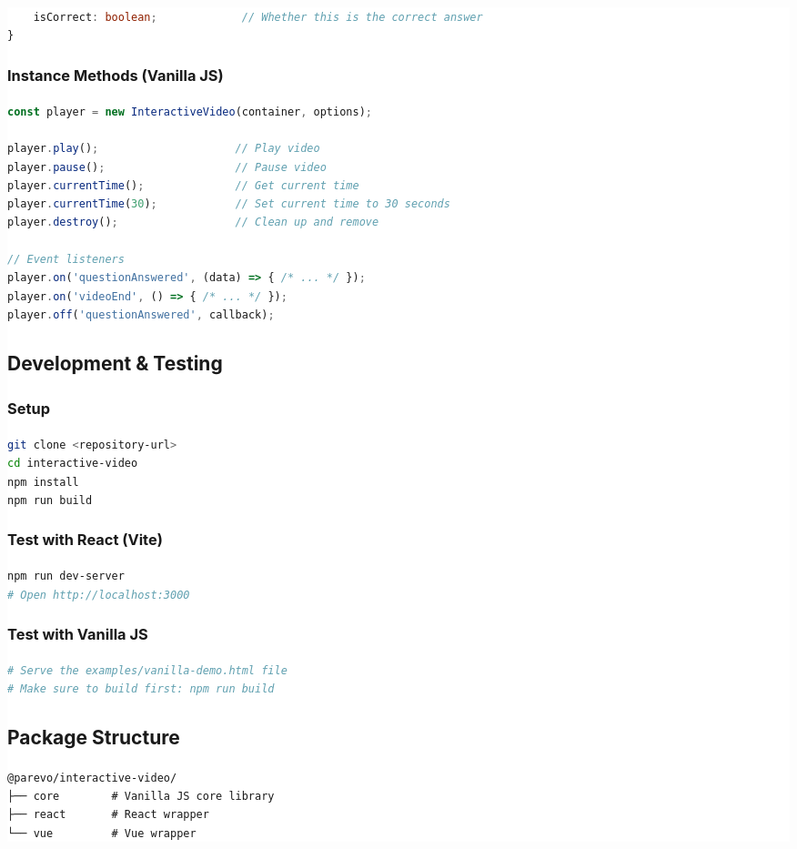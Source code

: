 ```typescript
    isCorrect: boolean;             // Whether this is the correct answer
}
```

### Instance Methods (Vanilla JS)

```typescript
const player = new InteractiveVideo(container, options);

player.play();                     // Play video
player.pause();                    // Pause video
player.currentTime();              // Get current time
player.currentTime(30);            // Set current time to 30 seconds
player.destroy();                  // Clean up and remove

// Event listeners
player.on('questionAnswered', (data) => { /* ... */ });
player.on('videoEnd', () => { /* ... */ });
player.off('questionAnswered', callback);
```

## Development & Testing

### Setup

```bash
git clone <repository-url>
cd interactive-video
npm install
npm run build
```

### Test with React (Vite)

```bash
npm run dev-server
# Open http://localhost:3000
```

### Test with Vanilla JS

```bash
# Serve the examples/vanilla-demo.html file
# Make sure to build first: npm run build
```

## Package Structure

```
@parevo/interactive-video/
├── core        # Vanilla JS core library
├── react       # React wrapper
└── vue         # Vue wrapper
```
